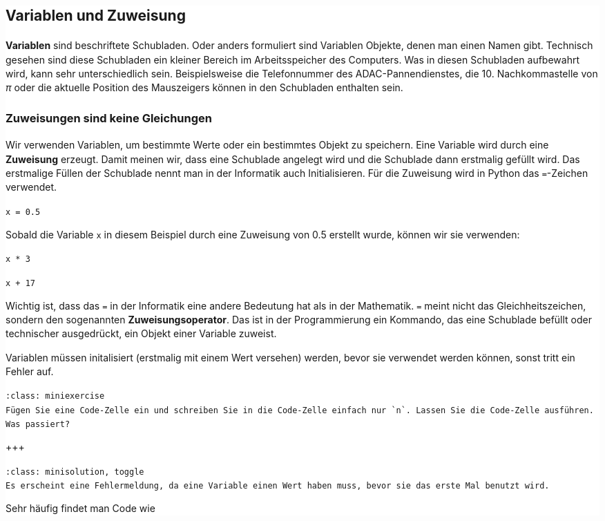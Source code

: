 
## Variablen und Zuweisung

**Variablen** sind beschriftete Schubladen. Oder anders formuliert sind
Variablen Objekte, denen man einen Namen gibt. Technisch gesehen sind diese
Schubladen ein kleiner Bereich im Arbeitsspeicher des Computers. Was in diesen
Schubladen aufbewahrt wird, kann sehr unterschiedlich sein. Beispielsweise die
Telefonnummer des ADAC-Pannendienstes, die 10. Nachkommastelle von $\pi$ oder
die aktuelle Position des Mauszeigers können in den Schubladen enthalten sein. 

### Zuweisungen sind keine Gleichungen

Wir verwenden Variablen, um bestimmte Werte oder ein bestimmtes Objekt zu
speichern. Eine Variable wird durch eine **Zuweisung** erzeugt. Damit meinen
wir, dass eine Schublade angelegt wird und die Schublade dann erstmalig gefüllt
wird. Das erstmalige Füllen der Schublade nennt man in der Informatik auch
Initialisieren. Für die Zuweisung wird in Python das `=`-Zeichen verwendet.

```{code-cell} ipython3
x = 0.5
```

Sobald die Variable `x` in diesem Beispiel durch eine Zuweisung von 0.5 erstellt
wurde, können wir sie verwenden:

```{code-cell} ipython3
x * 3
```

```{code-cell} ipython3
x + 17
```

Wichtig ist, dass das `=` in der Informatik eine andere Bedeutung hat als in der
Mathematik. `=` meint nicht das Gleichheitszeichen, sondern den sogenannten
**Zuweisungsoperator**. Das ist in der Programmierung ein Kommando, das eine
Schublade befüllt oder technischer ausgedrückt, ein Objekt einer Variable
zuweist. 

Variablen müssen initalisiert (erstmalig mit einem Wert versehen) werden, bevor
sie verwendet werden können, sonst tritt ein Fehler auf.

```{admonition} Mini-Übung
:class: miniexercise
Fügen Sie eine Code-Zelle ein und schreiben Sie in die Code-Zelle einfach nur `n`. Lassen Sie die Code-Zelle ausführen. Was passiert?
```

+++

```{admonition} Lösung
:class: minisolution, toggle
Es erscheint eine Fehlermeldung, da eine Variable einen Wert haben muss, bevor sie das erste Mal benutzt wird.
```

Sehr häufig findet man Code wie
